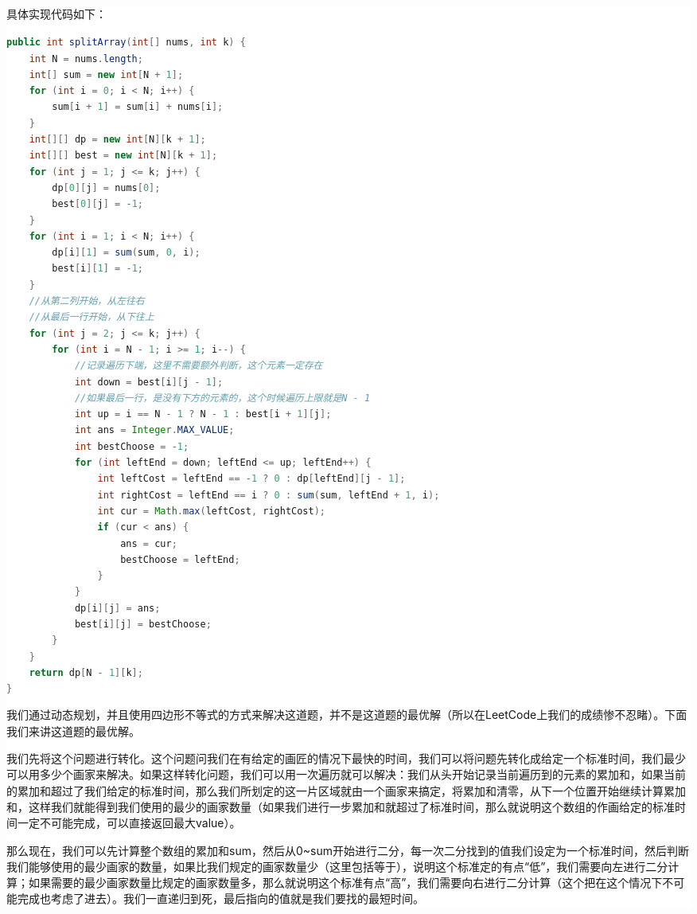 具体实现代码如下：

```java
public int splitArray(int[] nums, int k) {
    int N = nums.length;
    int[] sum = new int[N + 1];
    for (int i = 0; i < N; i++) {
        sum[i + 1] = sum[i] + nums[i];
    }
    int[][] dp = new int[N][k + 1];
    int[][] best = new int[N][k + 1];
    for (int j = 1; j <= k; j++) {
        dp[0][j] = nums[0];
        best[0][j] = -1;
    }
    for (int i = 1; i < N; i++) {
        dp[i][1] = sum(sum, 0, i);
        best[i][1] = -1;
    }
    //从第二列开始，从左往右
    //从最后一行开始，从下往上
    for (int j = 2; j <= k; j++) {
        for (int i = N - 1; i >= 1; i--) {
            //记录遍历下端，这里不需要额外判断，这个元素一定存在
            int down = best[i][j - 1];
            //如果最后一行，是没有下方的元素的，这个时候遍历上限就是N - 1
            int up = i == N - 1 ? N - 1 : best[i + 1][j];
            int ans = Integer.MAX_VALUE;
            int bestChoose = -1;
            for (int leftEnd = down; leftEnd <= up; leftEnd++) {
                int leftCost = leftEnd == -1 ? 0 : dp[leftEnd][j - 1];
                int rightCost = leftEnd == i ? 0 : sum(sum, leftEnd + 1, i);
                int cur = Math.max(leftCost, rightCost);
                if (cur < ans) {
                    ans = cur;
                    bestChoose = leftEnd;
                }
            }
            dp[i][j] = ans;
            best[i][j] = bestChoose;
        }
    }
    return dp[N - 1][k];
}
```

我们通过动态规划，并且使用四边形不等式的方式来解决这道题，并不是这道题的最优解（所以在LeetCode上我们的成绩惨不忍睹）。下面我们来讲这道题的最优解。

我们先将这个问题进行转化。这个问题问我们在有给定的画匠的情况下最快的时间，我们可以将问题先转化成给定一个标准时间，我们最少可以用多少个画家来解决。如果这样转化问题，我们可以用一次遍历就可以解决：我们从头开始记录当前遍历到的元素的累加和，如果当前的累加和超过了我们给定的标准时间，那么我们所划定的这一片区域就由一个画家来搞定，将累加和清零，从下一个位置开始继续计算累加和，这样我们就能得到我们使用的最少的画家数量（如果我们进行一步累加和就超过了标准时间，那么就说明这个数组的作画给定的标准时间一定不可能完成，可以直接返回最大value）。

那么现在，我们可以先计算整个数组的累加和sum，然后从0~sum开始进行二分，每一次二分找到的值我们设定为一个标准时间，然后判断我们能够使用的最少画家的数量，如果比我们规定的画家数量少（这里包括等于），说明这个标准定的有点“低”，我们需要向左进行二分计算；如果需要的最少画家数量比规定的画家数量多，那么就说明这个标准有点“高”，我们需要向右进行二分计算（这个把在这个情况下不可能完成也考虑了进去）。我们一直递归到死，最后指向的值就是我们要找的最短时间。
